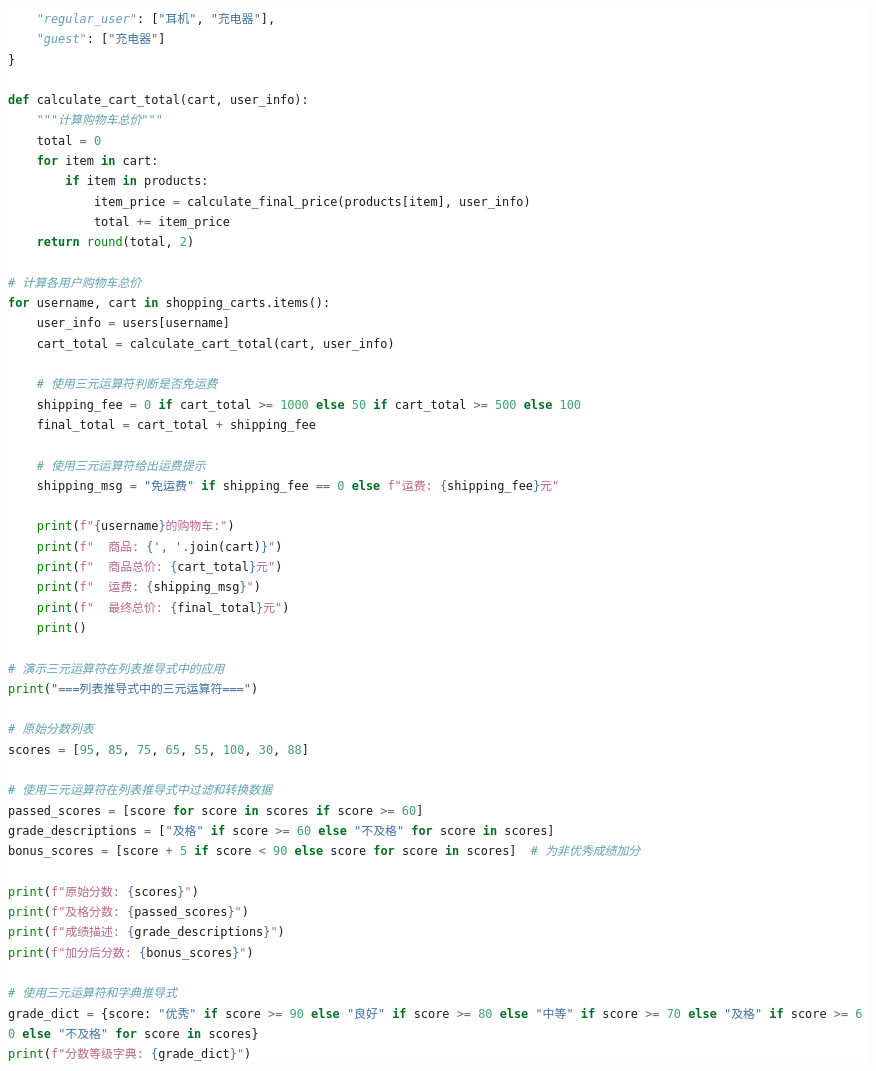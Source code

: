 ```python
    "regular_user": ["耳机", "充电器"],
    "guest": ["充电器"]
}

def calculate_cart_total(cart, user_info):
    """计算购物车总价"""
    total = 0
    for item in cart:
        if item in products:
            item_price = calculate_final_price(products[item], user_info)
            total += item_price
    return round(total, 2)

# 计算各用户购物车总价
for username, cart in shopping_carts.items():
    user_info = users[username]
    cart_total = calculate_cart_total(cart, user_info)
    
    # 使用三元运算符判断是否免运费
    shipping_fee = 0 if cart_total >= 1000 else 50 if cart_total >= 500 else 100
    final_total = cart_total + shipping_fee
    
    # 使用三元运算符给出运费提示
    shipping_msg = "免运费" if shipping_fee == 0 else f"运费: {shipping_fee}元"
    
    print(f"{username}的购物车:")
    print(f"  商品: {', '.join(cart)}")
    print(f"  商品总价: {cart_total}元")
    print(f"  运费: {shipping_msg}")
    print(f"  最终总价: {final_total}元")
    print()

# 演示三元运算符在列表推导式中的应用
print("===列表推导式中的三元运算符===")

# 原始分数列表
scores = [95, 85, 75, 65, 55, 100, 30, 88]

# 使用三元运算符在列表推导式中过滤和转换数据
passed_scores = [score for score in scores if score >= 60]
grade_descriptions = ["及格" if score >= 60 else "不及格" for score in scores]
bonus_scores = [score + 5 if score < 90 else score for score in scores]  # 为非优秀成绩加分

print(f"原始分数: {scores}")
print(f"及格分数: {passed_scores}")
print(f"成绩描述: {grade_descriptions}")
print(f"加分后分数: {bonus_scores}")

# 使用三元运算符和字典推导式
grade_dict = {score: "优秀" if score >= 90 else "良好" if score >= 80 else "中等" if score >= 70 else "及格" if score >= 60 else "不及格" for score in scores}
print(f"分数等级字典: {grade_dict}")
```
